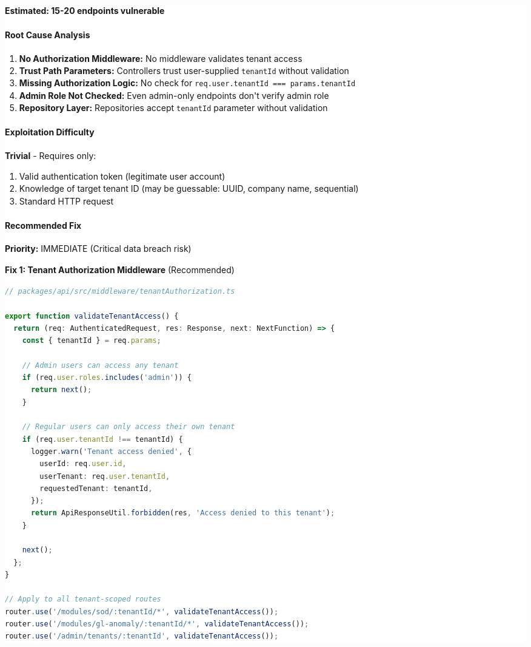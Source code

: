 **Estimated: 15-20 endpoints vulnerable**

#### Root Cause Analysis

1. **No Authorization Middleware:** No middleware validates tenant access
2. **Trust Path Parameters:** Controllers trust user-supplied `tenantId` without validation
3. **Missing Authorization Logic:** No check for `req.user.tenantId === params.tenantId`
4. **Admin Role Not Checked:** Even admin-only endpoints don't verify admin role
5. **Repository Layer:** Repositories accept `tenantId` parameter without validation

#### Exploitation Difficulty

**Trivial** - Requires only:
1. Valid authentication token (legitimate user account)
2. Knowledge of target tenant ID (may be guessable: UUID, company name, sequential)
3. Standard HTTP request

#### Recommended Fix

**Priority:** IMMEDIATE (Critical data breach risk)

**Fix 1: Tenant Authorization Middleware** (Recommended)
```typescript
// packages/api/src/middleware/tenantAuthorization.ts

export function validateTenantAccess() {
  return (req: AuthenticatedRequest, res: Response, next: NextFunction) => {
    const { tenantId } = req.params;

    // Admin users can access any tenant
    if (req.user.roles.includes('admin')) {
      return next();
    }

    // Regular users can only access their own tenant
    if (req.user.tenantId !== tenantId) {
      logger.warn('Tenant access denied', {
        userId: req.user.id,
        userTenant: req.user.tenantId,
        requestedTenant: tenantId,
      });
      return ApiResponseUtil.forbidden(res, 'Access denied to this tenant');
    }

    next();
  };
}

// Apply to all tenant-scoped routes
router.use('/modules/sod/:tenantId/*', validateTenantAccess());
router.use('/modules/gl-anomaly/:tenantId/*', validateTenantAccess());
router.use('/admin/tenants/:tenantId', validateTenantAccess());
```
